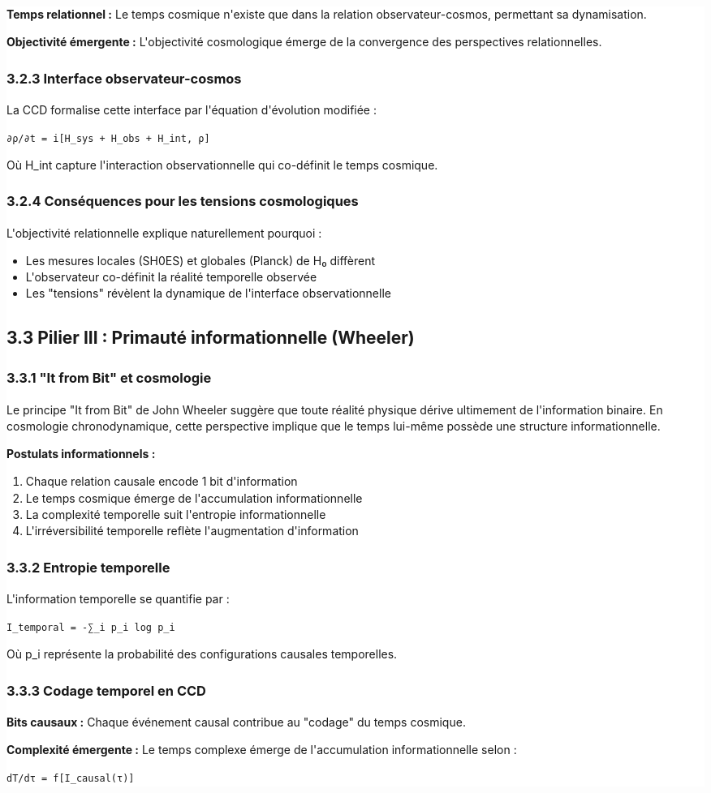 **Temps relationnel :** Le temps cosmique n'existe que dans la relation observateur-cosmos, permettant sa dynamisation.

**Objectivité émergente :** L'objectivité cosmologique émerge de la convergence des perspectives relationnelles.

### 3.2.3 Interface observateur-cosmos

La CCD formalise cette interface par l'équation d'évolution modifiée :

```
∂ρ/∂t = i[H_sys + H_obs + H_int, ρ]
```

Où H_int capture l'interaction observationnelle qui co-définit le temps cosmique.

### 3.2.4 Conséquences pour les tensions cosmologiques

L'objectivité relationnelle explique naturellement pourquoi :

- Les mesures locales (SH0ES) et globales (Planck) de H₀ diffèrent
- L'observateur co-définit la réalité temporelle observée
- Les "tensions" révèlent la dynamique de l'interface observationnelle

## 3.3 Pilier III : Primauté informationnelle (Wheeler)

### 3.3.1 "It from Bit" et cosmologie

Le principe "It from Bit" de John Wheeler suggère que toute réalité physique dérive ultimement de l'information binaire. En cosmologie chronodynamique, cette perspective implique que le temps lui-même possède une structure informationnelle.

**Postulats informationnels :**

1. Chaque relation causale encode 1 bit d'information
2. Le temps cosmique émerge de l'accumulation informationnelle
3. La complexité temporelle suit l'entropie informationnelle
4. L'irréversibilité temporelle reflète l'augmentation d'information

### 3.3.2 Entropie temporelle

L'information temporelle se quantifie par :

```
I_temporal = -∑_i p_i log p_i
```

Où p_i représente la probabilité des configurations causales temporelles.

### 3.3.3 Codage temporel en CCD

**Bits causaux :** Chaque événement causal contribue au "codage" du temps cosmique.

**Complexité émergente :** Le temps complexe émerge de l'accumulation informationnelle selon :

```
dT/dτ = f[I_causal(τ)]
```
